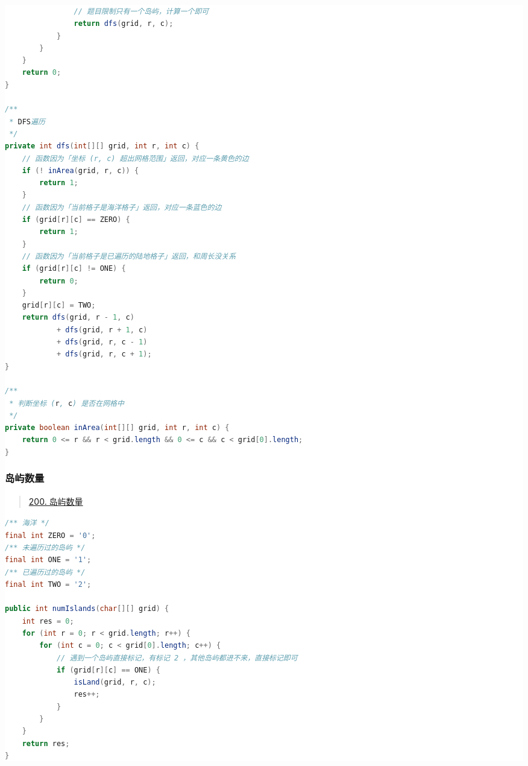 ```java
                // 题目限制只有一个岛屿，计算一个即可
                return dfs(grid, r, c);
            }
        }
    }
    return 0;
}

/**
 * DFS遍历
 */
private int dfs(int[][] grid, int r, int c) {
    // 函数因为「坐标 (r, c) 超出网格范围」返回，对应一条黄色的边
    if (! inArea(grid, r, c)) {
        return 1;
    }
    // 函数因为「当前格子是海洋格子」返回，对应一条蓝色的边
    if (grid[r][c] == ZERO) {
        return 1;
    }
    // 函数因为「当前格子是已遍历的陆地格子」返回，和周长没关系
    if (grid[r][c] != ONE) {
        return 0;
    }
    grid[r][c] = TWO;
    return dfs(grid, r - 1, c)
            + dfs(grid, r + 1, c)
            + dfs(grid, r, c - 1)
            + dfs(grid, r, c + 1);
}

/**
 * 判断坐标 (r, c) 是否在网格中
 */
private boolean inArea(int[][] grid, int r, int c) {
    return 0 <= r && r < grid.length && 0 <= c && c < grid[0].length;
}
```

### 岛屿数量

> [200. 岛屿数量](https://leetcode-cn.com/problems/number-of-islands/)

```java
/** 海洋 */
final int ZERO = '0';
/** 未遍历过的岛屿 */
final int ONE = '1';
/** 已遍历过的岛屿 */
final int TWO = '2';

public int numIslands(char[][] grid) {
    int res = 0;
    for (int r = 0; r < grid.length; r++) {
        for (int c = 0; c < grid[0].length; c++) {
            // 遇到一个岛屿直接标记，有标记 2 ，其他岛屿都进不来，直接标记即可
            if (grid[r][c] == ONE) {
                isLand(grid, r, c);
                res++;
            }
        }
    }
    return res;
}
```